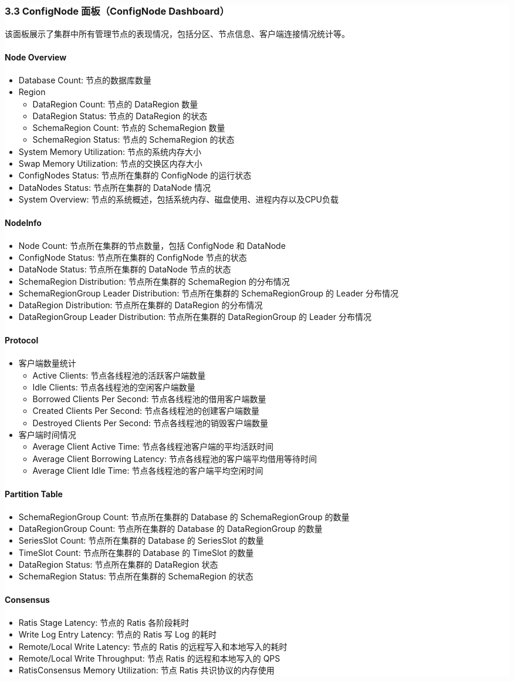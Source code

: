 ### 3.3 ConfigNode 面板（ConfigNode Dashboard）

该面板展示了集群中所有管理节点的表现情况，包括分区、节点信息、客户端连接情况统计等。

#### Node Overview

- Database Count: 节点的数据库数量
- Region
  - DataRegion Count: 节点的 DataRegion 数量
  - DataRegion Status: 节点的 DataRegion 的状态
  - SchemaRegion Count: 节点的 SchemaRegion 数量
  - SchemaRegion Status: 节点的 SchemaRegion 的状态
- System Memory Utilization: 节点的系统内存大小
- Swap Memory Utilization: 节点的交换区内存大小
- ConfigNodes Status: 节点所在集群的 ConfigNode 的运行状态
- DataNodes Status: 节点所在集群的 DataNode 情况
- System Overview: 节点的系统概述，包括系统内存、磁盘使用、进程内存以及CPU负载

#### NodeInfo

- Node Count: 节点所在集群的节点数量，包括 ConfigNode 和 DataNode
- ConfigNode Status: 节点所在集群的 ConfigNode 节点的状态
- DataNode Status: 节点所在集群的 DataNode 节点的状态
- SchemaRegion Distribution: 节点所在集群的 SchemaRegion 的分布情况
- SchemaRegionGroup Leader Distribution: 节点所在集群的 SchemaRegionGroup 的 Leader 分布情况
- DataRegion Distribution: 节点所在集群的 DataRegion 的分布情况
- DataRegionGroup Leader Distribution: 节点所在集群的 DataRegionGroup 的 Leader 分布情况

#### Protocol

- 客户端数量统计
  - Active Clients: 节点各线程池的活跃客户端数量
  - Idle Clients: 节点各线程池的空闲客户端数量
  - Borrowed Clients Per Second: 节点各线程池的借用客户端数量
  - Created Clients Per Second: 节点各线程池的创建客户端数量
  - Destroyed Clients Per Second: 节点各线程池的销毁客户端数量
- 客户端时间情况
  - Average Client Active Time: 节点各线程池客户端的平均活跃时间
  - Average Client Borrowing Latency: 节点各线程池的客户端平均借用等待时间
  - Average Client Idle Time: 节点各线程池的客户端平均空闲时间

#### Partition Table

- SchemaRegionGroup Count: 节点所在集群的 Database 的 SchemaRegionGroup 的数量
- DataRegionGroup Count: 节点所在集群的 Database 的 DataRegionGroup 的数量
- SeriesSlot Count: 节点所在集群的 Database 的 SeriesSlot 的数量
- TimeSlot Count: 节点所在集群的 Database 的 TimeSlot 的数量
- DataRegion Status: 节点所在集群的 DataRegion 状态
- SchemaRegion Status: 节点所在集群的 SchemaRegion 的状态

#### Consensus

- Ratis Stage Latency: 节点的 Ratis 各阶段耗时
- Write Log Entry Latency: 节点的 Ratis 写 Log 的耗时
- Remote/Local Write Latency: 节点的 Ratis 的远程写入和本地写入的耗时
- Remote/Local Write Throughput: 节点 Ratis 的远程和本地写入的 QPS
- RatisConsensus Memory Utilization: 节点 Ratis 共识协议的内存使用
